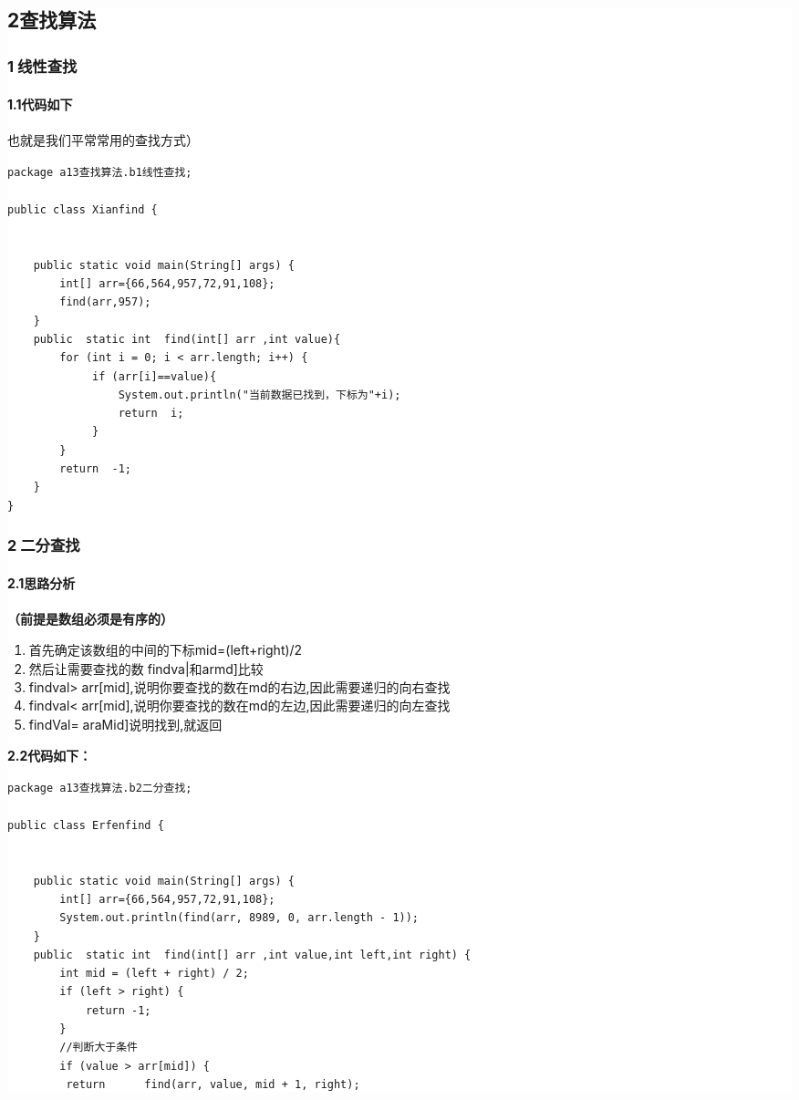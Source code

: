 

## 2查找算法

### **1 线性查找**

#### **1.1代码如下**

也就是我们平常常用的查找方式）

```
package a13查找算法.b1线性查找;

public class Xianfind {


    public static void main(String[] args) {
        int[] arr={66,564,957,72,91,108};
        find(arr,957);
    }
    public  static int  find(int[] arr ,int value){
        for (int i = 0; i < arr.length; i++) {
             if (arr[i]==value){
                 System.out.println("当前数据已找到，下标为"+i);
                 return  i;
             }
        }
        return  -1;
    }
}

```



### **2 二分查找**

#### **2.1思路分析**

**（前提是数组必须是有序的）**

1. 首先确定该数组的中间的下标mid=(left+right)/2
2. 然后让需要查找的数 findva|和armd]比较
3.  findval> arr[mid],说明你要查找的数在md的右边,因此需要递归的向右查找
4.  findval< arr[mid],说明你要查找的数在md的左边,因此需要递归的向左查找
5.  findVal= araMid]说明找到,就返回

**2.2代码如下：**

```
package a13查找算法.b2二分查找;

public class Erfenfind {


    public static void main(String[] args) {
        int[] arr={66,564,957,72,91,108};
        System.out.println(find(arr, 8989, 0, arr.length - 1));
    }
    public  static int  find(int[] arr ,int value,int left,int right) {
        int mid = (left + right) / 2;
        if (left > right) {
            return -1;
        }
        //判断大于条件
        if (value > arr[mid]) {
         return      find(arr, value, mid + 1, right);
```